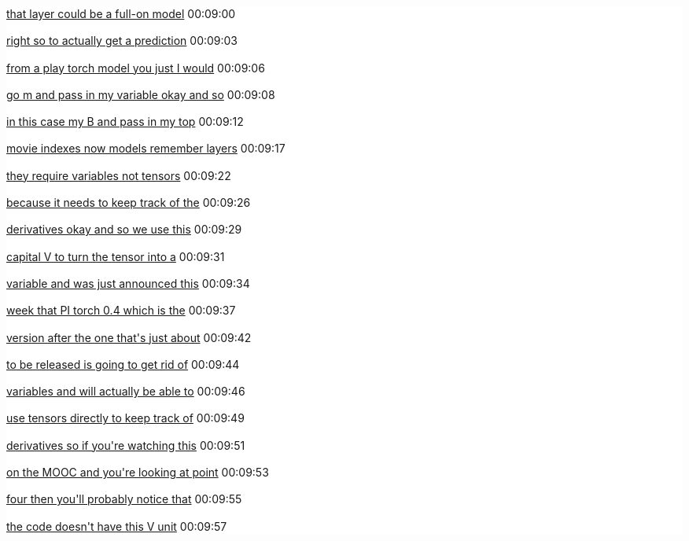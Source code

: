 [that layer could be a full-on model](https://www.youtube.com/watch?v=sHcLkfRrgoQ#t=00h09m00s)
00:09:00

[right so to actually get a prediction](https://www.youtube.com/watch?v=sHcLkfRrgoQ#t=00h09m03s)
00:09:03

[from a play torch model you just I would](https://www.youtube.com/watch?v=sHcLkfRrgoQ#t=00h09m06s)
00:09:06

[go m and pass in my variable okay and so](https://www.youtube.com/watch?v=sHcLkfRrgoQ#t=00h09m08s)
00:09:08

[in this case my B and pass in my top](https://www.youtube.com/watch?v=sHcLkfRrgoQ#t=00h09m12s)
00:09:12

[movie indexes now models remember layers](https://www.youtube.com/watch?v=sHcLkfRrgoQ#t=00h09m17s)
00:09:17

[they require variables not tensors](https://www.youtube.com/watch?v=sHcLkfRrgoQ#t=00h09m22s)
00:09:22

[because it needs to keep track of the](https://www.youtube.com/watch?v=sHcLkfRrgoQ#t=00h09m26s)
00:09:26

[derivatives okay and so we use this](https://www.youtube.com/watch?v=sHcLkfRrgoQ#t=00h09m29s)
00:09:29

[capital V to turn the tensor into a](https://www.youtube.com/watch?v=sHcLkfRrgoQ#t=00h09m31s)
00:09:31

[variable and was just announced this](https://www.youtube.com/watch?v=sHcLkfRrgoQ#t=00h09m34s)
00:09:34

[week that PI torch 0.4 which is the](https://www.youtube.com/watch?v=sHcLkfRrgoQ#t=00h09m37s)
00:09:37

[version after the one that's just about](https://www.youtube.com/watch?v=sHcLkfRrgoQ#t=00h09m42s)
00:09:42

[to be released is going to get rid of](https://www.youtube.com/watch?v=sHcLkfRrgoQ#t=00h09m44s)
00:09:44

[variables and will actually be able to](https://www.youtube.com/watch?v=sHcLkfRrgoQ#t=00h09m46s)
00:09:46

[use tensors directly to keep track of](https://www.youtube.com/watch?v=sHcLkfRrgoQ#t=00h09m49s)
00:09:49

[derivatives so if you're watching this](https://www.youtube.com/watch?v=sHcLkfRrgoQ#t=00h09m51s)
00:09:51

[on the MOOC and you're looking at point](https://www.youtube.com/watch?v=sHcLkfRrgoQ#t=00h09m53s)
00:09:53

[four then you'll probably notice that](https://www.youtube.com/watch?v=sHcLkfRrgoQ#t=00h09m55s)
00:09:55

[the code doesn't have this V unit](https://www.youtube.com/watch?v=sHcLkfRrgoQ#t=00h09m57s)
00:09:57
